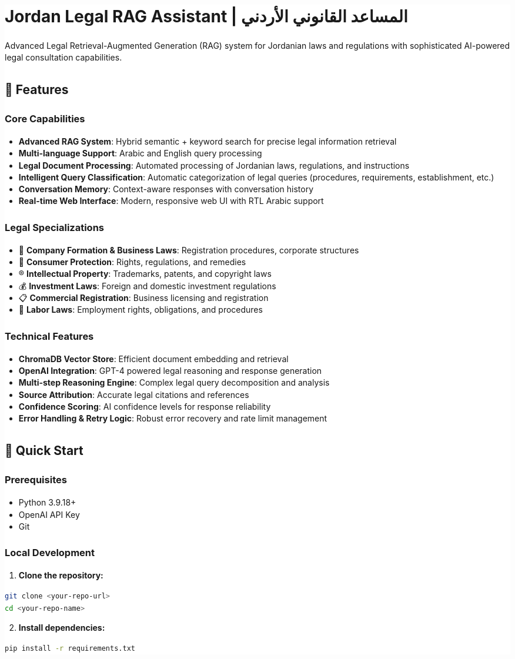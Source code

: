 # Jordan Legal RAG Assistant | المساعد القانوني الأردني

Advanced Legal Retrieval-Augmented Generation (RAG) system for Jordanian laws and regulations with sophisticated AI-powered legal consultation capabilities.

## 🌟 Features

### Core Capabilities
- **Advanced RAG System**: Hybrid semantic + keyword search for precise legal information retrieval
- **Multi-language Support**: Arabic and English query processing
- **Legal Document Processing**: Automated processing of Jordanian laws, regulations, and instructions
- **Intelligent Query Classification**: Automatic categorization of legal queries (procedures, requirements, establishment, etc.)
- **Conversation Memory**: Context-aware responses with conversation history
- **Real-time Web Interface**: Modern, responsive web UI with RTL Arabic support

### Legal Specializations
- 🏢 **Company Formation & Business Laws**: Registration procedures, corporate structures
- 📍 **Consumer Protection**: Rights, regulations, and remedies
- ® **Intellectual Property**: Trademarks, patents, and copyright laws
- 💰 **Investment Laws**: Foreign and domestic investment regulations
- 📋 **Commercial Registration**: Business licensing and registration
- 👔 **Labor Laws**: Employment rights, obligations, and procedures

### Technical Features
- **ChromaDB Vector Store**: Efficient document embedding and retrieval
- **OpenAI Integration**: GPT-4 powered legal reasoning and response generation
- **Multi-step Reasoning Engine**: Complex legal query decomposition and analysis
- **Source Attribution**: Accurate legal citations and references
- **Confidence Scoring**: AI confidence levels for response reliability
- **Error Handling & Retry Logic**: Robust error recovery and rate limit management

## 🚀 Quick Start

### Prerequisites
- Python 3.9.18+
- OpenAI API Key
- Git

### Local Development

1. **Clone the repository:**
```bash
git clone <your-repo-url>
cd <your-repo-name>
```

2. **Install dependencies:**
```bash
pip install -r requirements.txt
```
